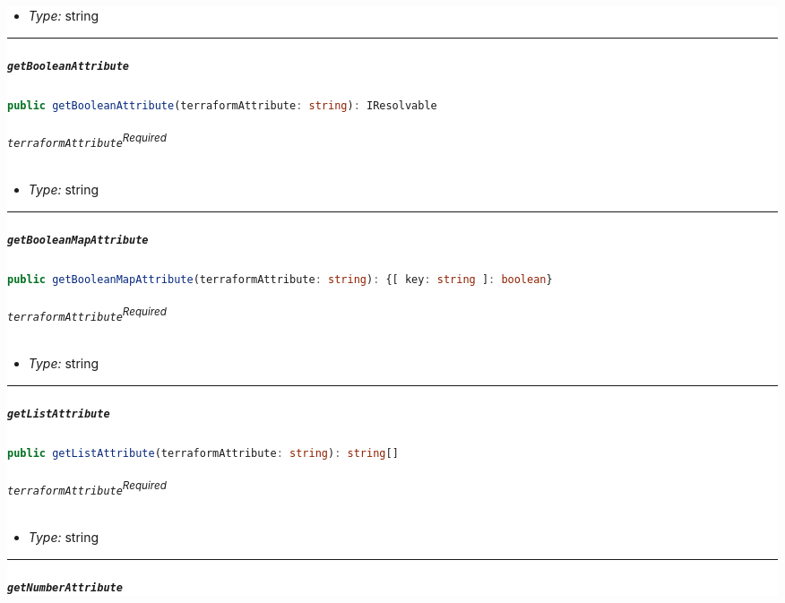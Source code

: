 - *Type:* string

---

##### `getBooleanAttribute` <a name="getBooleanAttribute" id="@skeptools/provider-zenduty.taskTemplateTasks.TaskTemplateTasks.getBooleanAttribute"></a>

```typescript
public getBooleanAttribute(terraformAttribute: string): IResolvable
```

###### `terraformAttribute`<sup>Required</sup> <a name="terraformAttribute" id="@skeptools/provider-zenduty.taskTemplateTasks.TaskTemplateTasks.getBooleanAttribute.parameter.terraformAttribute"></a>

- *Type:* string

---

##### `getBooleanMapAttribute` <a name="getBooleanMapAttribute" id="@skeptools/provider-zenduty.taskTemplateTasks.TaskTemplateTasks.getBooleanMapAttribute"></a>

```typescript
public getBooleanMapAttribute(terraformAttribute: string): {[ key: string ]: boolean}
```

###### `terraformAttribute`<sup>Required</sup> <a name="terraformAttribute" id="@skeptools/provider-zenduty.taskTemplateTasks.TaskTemplateTasks.getBooleanMapAttribute.parameter.terraformAttribute"></a>

- *Type:* string

---

##### `getListAttribute` <a name="getListAttribute" id="@skeptools/provider-zenduty.taskTemplateTasks.TaskTemplateTasks.getListAttribute"></a>

```typescript
public getListAttribute(terraformAttribute: string): string[]
```

###### `terraformAttribute`<sup>Required</sup> <a name="terraformAttribute" id="@skeptools/provider-zenduty.taskTemplateTasks.TaskTemplateTasks.getListAttribute.parameter.terraformAttribute"></a>

- *Type:* string

---

##### `getNumberAttribute` <a name="getNumberAttribute" id="@skeptools/provider-zenduty.taskTemplateTasks.TaskTemplateTasks.getNumberAttribute"></a>
